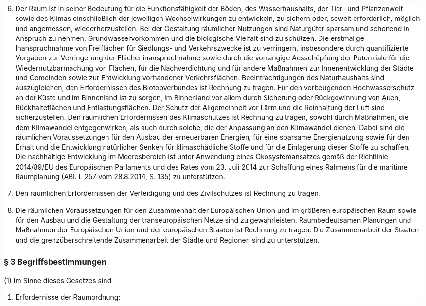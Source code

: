 
6.  Der Raum ist in seiner Bedeutung für die Funktionsfähigkeit der Böden,
    des Wasserhaushalts, der Tier- und Pflanzenwelt sowie des Klimas
    einschließlich der jeweiligen Wechselwirkungen zu entwickeln, zu
    sichern oder, soweit erforderlich, möglich und angemessen,
    wiederherzustellen. Bei der Gestaltung räumlicher Nutzungen sind
    Naturgüter sparsam und schonend in Anspruch zu nehmen;
    Grundwasservorkommen und die biologische Vielfalt sind zu schützen.
    Die erstmalige Inanspruchnahme von Freiflächen für Siedlungs- und
    Verkehrszwecke ist zu verringern, insbesondere durch quantifizierte
    Vorgaben zur Verringerung der Flächeninanspruchnahme sowie durch die
    vorrangige Ausschöpfung der Potenziale für die Wiedernutzbarmachung
    von Flächen, für die Nachverdichtung und für andere Maßnahmen zur
    Innenentwicklung der Städte und Gemeinden sowie zur Entwicklung
    vorhandener Verkehrsflächen. Beeinträchtigungen des Naturhaushalts
    sind auszugleichen, den Erfordernissen des Biotopverbundes ist
    Rechnung zu tragen. Für den vorbeugenden Hochwasserschutz an der Küste
    und im Binnenland ist zu sorgen, im Binnenland vor allem durch
    Sicherung oder Rückgewinnung von Auen, Rückhalteflächen und
    Entlastungsflächen. Der Schutz der Allgemeinheit vor Lärm und die
    Reinhaltung der Luft sind sicherzustellen. Den räumlichen
    Erfordernissen des Klimaschutzes ist Rechnung zu tragen, sowohl durch
    Maßnahmen, die dem Klimawandel entgegenwirken, als auch durch solche,
    die der Anpassung an den Klimawandel dienen. Dabei sind die räumlichen
    Voraussetzungen für den Ausbau der erneuerbaren Energien, für eine
    sparsame Energienutzung sowie für den Erhalt und die Entwicklung
    natürlicher Senken für klimaschädliche Stoffe und für die Einlagerung
    dieser Stoffe zu schaffen. Die nachhaltige Entwicklung im
    Meeresbereich ist unter Anwendung eines Ökosystemansatzes gemäß der
    Richtlinie 2014/89/EU des Europäischen Parlaments und des Rates vom
    23\. Juli 2014 zur Schaffung eines Rahmens für die maritime Raumplanung
    (ABl. L 257 vom 28.8.2014, S. 135) zu unterstützen.


7.  Den räumlichen Erfordernissen der Verteidigung und des Zivilschutzes
    ist Rechnung zu tragen.


8.  Die räumlichen Voraussetzungen für den Zusammenhalt der Europäischen
    Union und im größeren europäischen Raum sowie für den Ausbau und die
    Gestaltung der transeuropäischen Netze sind zu gewährleisten.
    Raumbedeutsamen Planungen und Maßnahmen der Europäischen Union und der
    europäischen Staaten ist Rechnung zu tragen. Die Zusammenarbeit der
    Staaten und die grenzüberschreitende Zusammenarbeit der Städte und
    Regionen sind zu unterstützen.





### § 3 Begriffsbestimmungen

(1) Im Sinne dieses Gesetzes sind

1.  Erfordernisse der Raumordnung:
